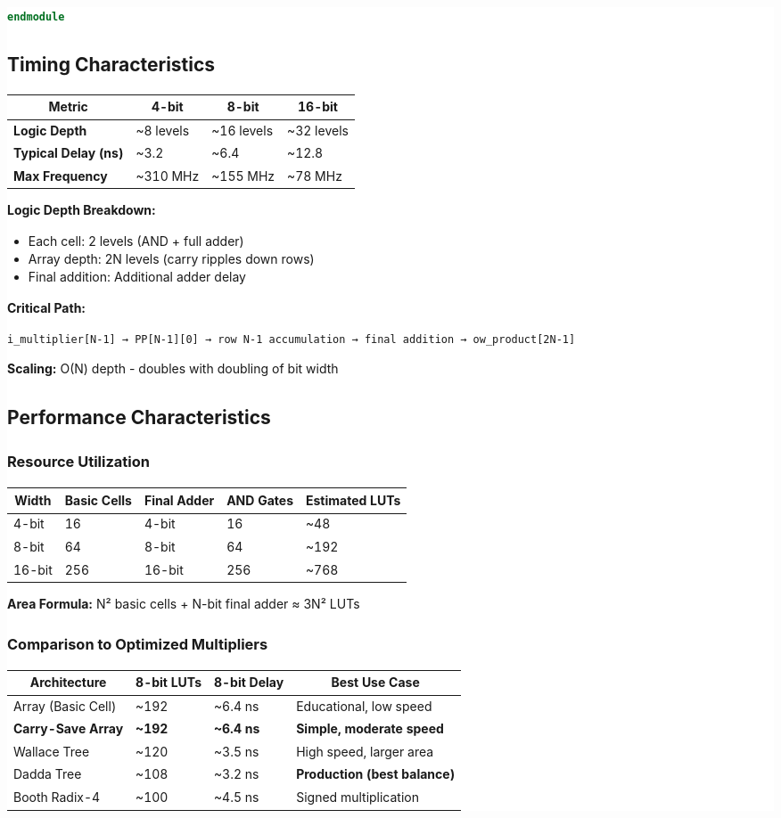 ```systemverilog
endmodule
```

## Timing Characteristics

| Metric | 4-bit | 8-bit | 16-bit |
|--------|-------|-------|--------|
| **Logic Depth** | ~8 levels | ~16 levels | ~32 levels |
| **Typical Delay (ns)** | ~3.2 | ~6.4 | ~12.8 |
| **Max Frequency** | ~310 MHz | ~155 MHz | ~78 MHz |

**Logic Depth Breakdown:**
- Each cell: 2 levels (AND + full adder)
- Array depth: 2N levels (carry ripples down rows)
- Final addition: Additional adder delay

**Critical Path:**
```
i_multiplier[N-1] → PP[N-1][0] → row N-1 accumulation → final addition → ow_product[2N-1]
```

**Scaling:** O(N) depth - doubles with doubling of bit width

## Performance Characteristics

### Resource Utilization

| Width | Basic Cells | Final Adder | AND Gates | Estimated LUTs |
|-------|-------------|-------------|-----------|----------------|
| 4-bit | 16 | 4-bit | 16 | ~48 |
| 8-bit | 64 | 8-bit | 64 | ~192 |
| 16-bit | 256 | 16-bit | 256 | ~768 |

**Area Formula:** N² basic cells + N-bit final adder ≈ 3N² LUTs

### Comparison to Optimized Multipliers

| Architecture | 8-bit LUTs | 8-bit Delay | Best Use Case |
|--------------|------------|-------------|---------------|
| Array (Basic Cell) | ~192 | ~6.4 ns | Educational, low speed |
| **Carry-Save Array** | **~192** | **~6.4 ns** | **Simple, moderate speed** |
| Wallace Tree | ~120 | ~3.5 ns | High speed, larger area |
| Dadda Tree | ~108 | ~3.2 ns | **Production (best balance)** |
| Booth Radix-4 | ~100 | ~4.5 ns | Signed multiplication |
